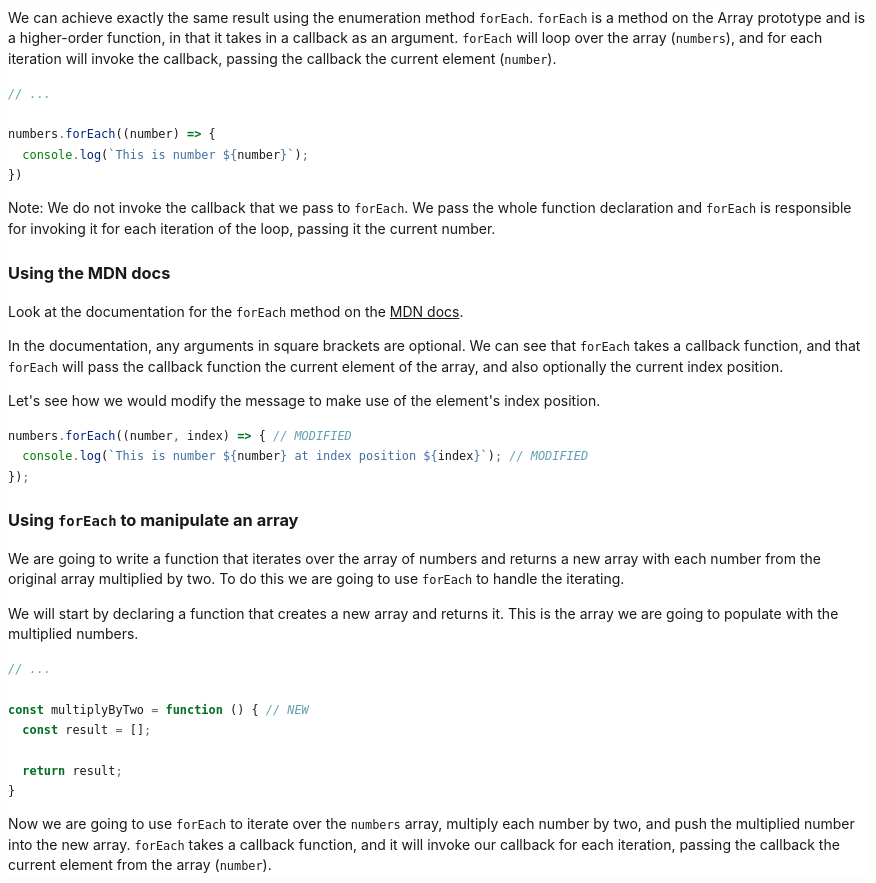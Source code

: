 We can achieve exactly the same result using the enumeration method `forEach`. `forEach` is a method on the Array prototype and is a higher-order function, in that it takes in a callback as an argument. `forEach` will loop over the array (`numbers`), and for each iteration will invoke the callback, passing the callback the current element (`number`).

```js
// ...

numbers.forEach((number) => {
  console.log(`This is number ${number}`);
})
```

Note: We do not invoke the callback that we pass to `forEach`. We pass the whole function declaration and `forEach` is responsible for invoking it for each iteration of the loop, passing it the current number.

### Using the MDN docs

Look at the documentation for the `forEach` method on the [MDN docs](https://developer.mozilla.org/en-US/docs/Web/JavaScript/Reference/Global_Objects/Array/forEach).

In the documentation, any arguments in square brackets are optional. We can see that `forEach` takes a callback function, and that `forEach` will pass the callback function the current element of the array, and also optionally the current index position.

Let's see how we would modify the message to make use of the element's index position.

```js
numbers.forEach((number, index) => { // MODIFIED
  console.log(`This is number ${number} at index position ${index}`); // MODIFIED
});
```

### Using `forEach` to manipulate an array

We are going to write a function that iterates over the array of numbers and returns a new array with each number from the original array multiplied by two. To do this we are going to use `forEach` to handle the iterating.

We will start by declaring a function that creates a new array and returns it. This is the array we are going to populate with the multiplied numbers.

```js
// ...

const multiplyByTwo = function () { // NEW
  const result = [];

  return result;
}
```

Now we are going to use `forEach` to iterate over the `numbers` array, multiply each number by two, and push the multiplied number into the new array. `forEach` takes a callback function, and it will invoke our callback for each iteration, passing the callback the current element from the array (`number`).
